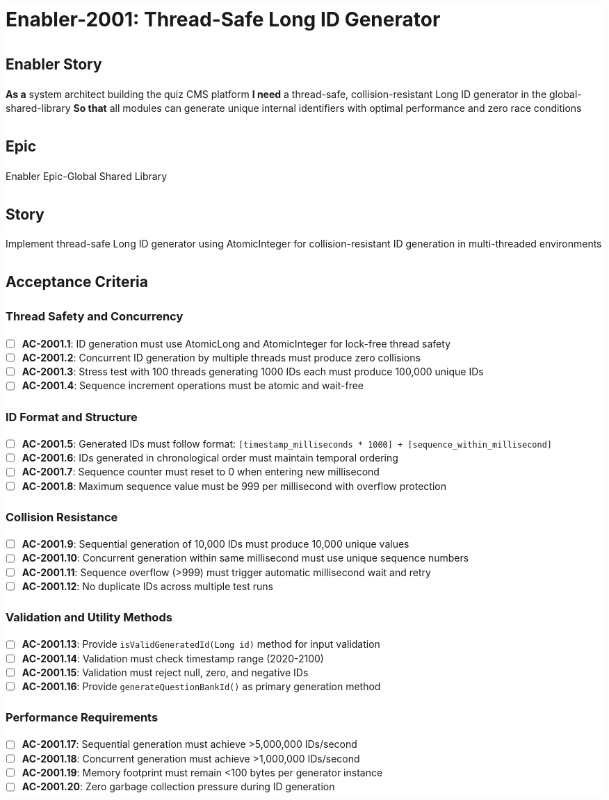 # Enabler-2001: Thread-Safe Long ID Generator

## Enabler Story
**As a** system architect building the quiz CMS platform
**I need** a thread-safe, collision-resistant Long ID generator in the global-shared-library
**So that** all modules can generate unique internal identifiers with optimal performance and zero race conditions

## Epic
Enabler Epic-Global Shared Library

## Story
Implement thread-safe Long ID generator using AtomicInteger for collision-resistant ID generation in multi-threaded environments

## Acceptance Criteria

### Thread Safety and Concurrency
- [ ] **AC-2001.1**: ID generation must use AtomicLong and AtomicInteger for lock-free thread safety
- [ ] **AC-2001.2**: Concurrent ID generation by multiple threads must produce zero collisions
- [ ] **AC-2001.3**: Stress test with 100 threads generating 1000 IDs each must produce 100,000 unique IDs
- [ ] **AC-2001.4**: Sequence increment operations must be atomic and wait-free

### ID Format and Structure
- [ ] **AC-2001.5**: Generated IDs must follow format: `[timestamp_milliseconds * 1000] + [sequence_within_millisecond]`
- [ ] **AC-2001.6**: IDs generated in chronological order must maintain temporal ordering
- [ ] **AC-2001.7**: Sequence counter must reset to 0 when entering new millisecond
- [ ] **AC-2001.8**: Maximum sequence value must be 999 per millisecond with overflow protection

### Collision Resistance
- [ ] **AC-2001.9**: Sequential generation of 10,000 IDs must produce 10,000 unique values
- [ ] **AC-2001.10**: Concurrent generation within same millisecond must use unique sequence numbers
- [ ] **AC-2001.11**: Sequence overflow (>999) must trigger automatic millisecond wait and retry
- [ ] **AC-2001.12**: No duplicate IDs across multiple test runs

### Validation and Utility Methods
- [ ] **AC-2001.13**: Provide `isValidGeneratedId(Long id)` method for input validation
- [ ] **AC-2001.14**: Validation must check timestamp range (2020-2100)
- [ ] **AC-2001.15**: Validation must reject null, zero, and negative IDs
- [ ] **AC-2001.16**: Provide `generateQuestionBankId()` as primary generation method

### Performance Requirements
- [ ] **AC-2001.17**: Sequential generation must achieve >5,000,000 IDs/second
- [ ] **AC-2001.18**: Concurrent generation must achieve >1,000,000 IDs/second
- [ ] **AC-2001.19**: Memory footprint must remain <100 bytes per generator instance
- [ ] **AC-2001.20**: Zero garbage collection pressure during ID generation

